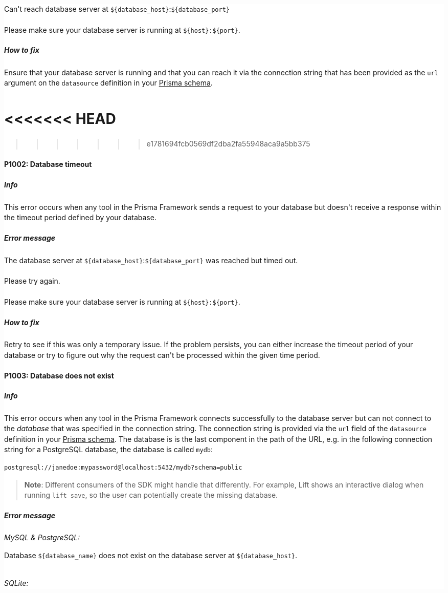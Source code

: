 Can't reach database server at `${database_host}`:`${database_port}` <br /> <br /> Please make sure your database server is running at `${host}:${port}`.

##### How to fix

Ensure that your database server is running and that you can reach it via the connection string that has been provided as the `url` argument on the `datasource` definition in your [Prisma schema](). 

<<<<<<< HEAD
=======

>>>>>>> e1781694fcb0569df2dba2fa55948aca9a5bb375
#### P1002: Database timeout

##### Info

This error occurs when any tool in the Prisma Framework sends a request to your database but doesn't receive a response within the timeout period defined by your database.

##### Error message

 The database server at `${database_host}`:`${database_port}` was reached but timed out. <br /> <br /> Please try again. <br /> <br /> Please make sure your database server is running at `${host}:${port}`.

##### How to fix

Retry to see if this was only a temporary issue. If the problem persists, you can either increase the timeout period of your database or try to figure out why the request can't be processed within the given time period.

#### P1003: Database does not exist

##### Info

This error occurs when any tool in the Prisma Framework connects successfully to the database server but can not connect to the _database_ that was specified in the connection string. The connection string is provided via the `url` field of the `datasource` definition in your [Prisma schema](). The database is is the last component in the path of the URL, e.g. in the following connection string for a PostgreSQL database, the database is called `mydb`:

```
postgresql://janedoe:mypassword@localhost:5432/mydb?schema=public
```

> **Note**: Different consumers of the SDK might handle that differently. For example, Lift shows an interactive dialog when running `lift save`, so the user can potentially create the missing database.

##### Error message

_MySQL & PostgreSQL:_

Database `${database_name}` does not exist on the database server at `${database_host}`. <br /> <br /> 

_SQLite:_
